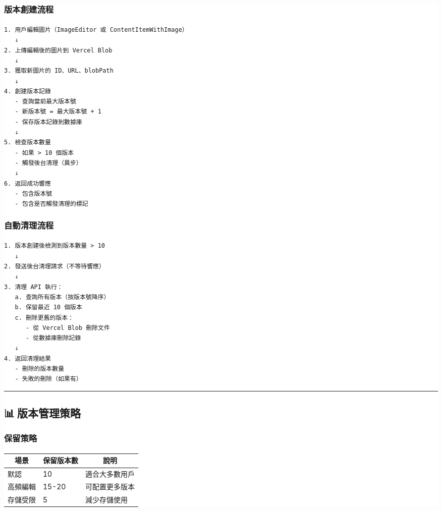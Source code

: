 ### 版本創建流程

```
1. 用戶編輯圖片（ImageEditor 或 ContentItemWithImage）
   ↓
2. 上傳編輯後的圖片到 Vercel Blob
   ↓
3. 獲取新圖片的 ID、URL、blobPath
   ↓
4. 創建版本記錄
   - 查詢當前最大版本號
   - 新版本號 = 最大版本號 + 1
   - 保存版本記錄到數據庫
   ↓
5. 檢查版本數量
   - 如果 > 10 個版本
   - 觸發後台清理（異步）
   ↓
6. 返回成功響應
   - 包含版本號
   - 包含是否觸發清理的標記
```

### 自動清理流程

```
1. 版本創建後檢測到版本數量 > 10
   ↓
2. 發送後台清理請求（不等待響應）
   ↓
3. 清理 API 執行：
   a. 查詢所有版本（按版本號降序）
   b. 保留最近 10 個版本
   c. 刪除更舊的版本：
      - 從 Vercel Blob 刪除文件
      - 從數據庫刪除記錄
   ↓
4. 返回清理結果
   - 刪除的版本數量
   - 失敗的刪除（如果有）
```

---

## 📊 版本管理策略

### 保留策略

| 場景 | 保留版本數 | 說明 |
|------|-----------|------|
| 默認 | 10 | 適合大多數用戶 |
| 高頻編輯 | 15-20 | 可配置更多版本 |
| 存儲受限 | 5 | 減少存儲使用 |
